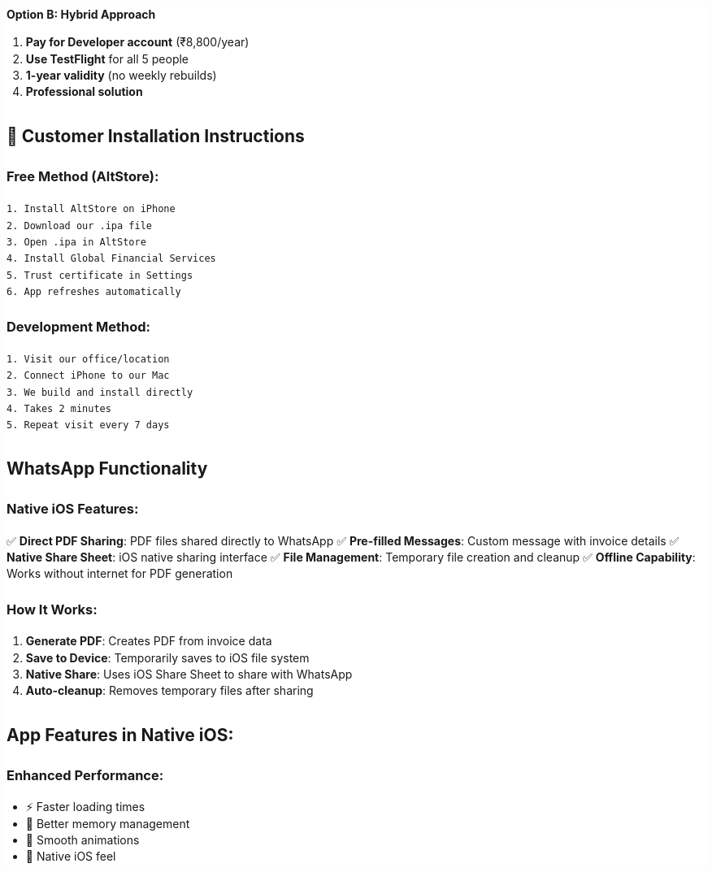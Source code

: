 **Option B: Hybrid Approach**
1. **Pay for Developer account** (₹8,800/year)
2. **Use TestFlight** for all 5 people
3. **1-year validity** (no weekly rebuilds)
4. **Professional solution**

## 📱 Customer Installation Instructions

### Free Method (AltStore):
```
1. Install AltStore on iPhone
2. Download our .ipa file
3. Open .ipa in AltStore
4. Install Global Financial Services
5. Trust certificate in Settings
6. App refreshes automatically
```

### Development Method:
```
1. Visit our office/location
2. Connect iPhone to our Mac
3. We build and install directly
4. Takes 2 minutes
5. Repeat visit every 7 days
```

## WhatsApp Functionality

### Native iOS Features:
✅ **Direct PDF Sharing**: PDF files shared directly to WhatsApp
✅ **Pre-filled Messages**: Custom message with invoice details
✅ **Native Share Sheet**: iOS native sharing interface
✅ **File Management**: Temporary file creation and cleanup
✅ **Offline Capability**: Works without internet for PDF generation

### How It Works:
1. **Generate PDF**: Creates PDF from invoice data
2. **Save to Device**: Temporarily saves to iOS file system
3. **Native Share**: Uses iOS Share Sheet to share with WhatsApp
4. **Auto-cleanup**: Removes temporary files after sharing

## App Features in Native iOS:

### Enhanced Performance:
- ⚡ Faster loading times
- 💾 Better memory management
- 🔄 Smooth animations
- 📱 Native iOS feel
